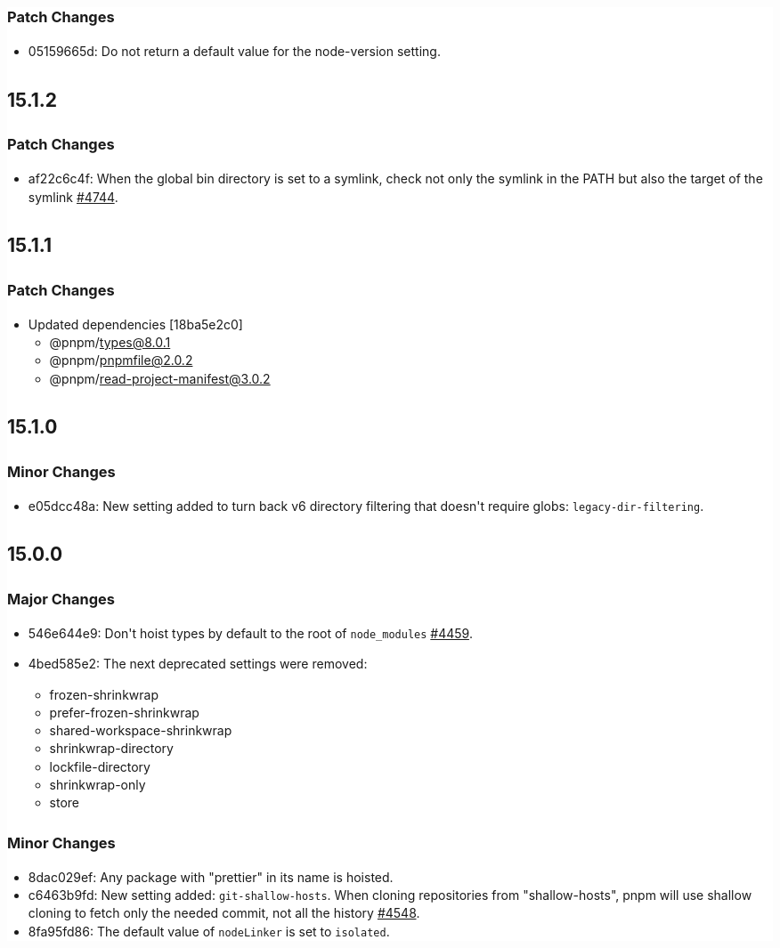 ### Patch Changes

- 05159665d: Do not return a default value for the node-version setting.

## 15.1.2

### Patch Changes

- af22c6c4f: When the global bin directory is set to a symlink, check not only the symlink in the PATH but also the target of the symlink [#4744](https://github.com/pnpm/pnpm/issues/4744).

## 15.1.1

### Patch Changes

- Updated dependencies [18ba5e2c0]
  - @pnpm/types@8.0.1
  - @pnpm/pnpmfile@2.0.2
  - @pnpm/read-project-manifest@3.0.2

## 15.1.0

### Minor Changes

- e05dcc48a: New setting added to turn back v6 directory filtering that doesn't require globs: `legacy-dir-filtering`.

## 15.0.0

### Major Changes

- 546e644e9: Don't hoist types by default to the root of `node_modules` [#4459](https://github.com/pnpm/pnpm/pull/4459).
- 4bed585e2: The next deprecated settings were removed:

  - frozen-shrinkwrap
  - prefer-frozen-shrinkwrap
  - shared-workspace-shrinkwrap
  - shrinkwrap-directory
  - lockfile-directory
  - shrinkwrap-only
  - store

### Minor Changes

- 8dac029ef: Any package with "prettier" in its name is hoisted.
- c6463b9fd: New setting added: `git-shallow-hosts`. When cloning repositories from "shallow-hosts", pnpm will use shallow cloning to fetch only the needed commit, not all the history [#4548](https://github.com/pnpm/pnpm/pull/4548).
- 8fa95fd86: The default value of `nodeLinker` is set to `isolated`.
